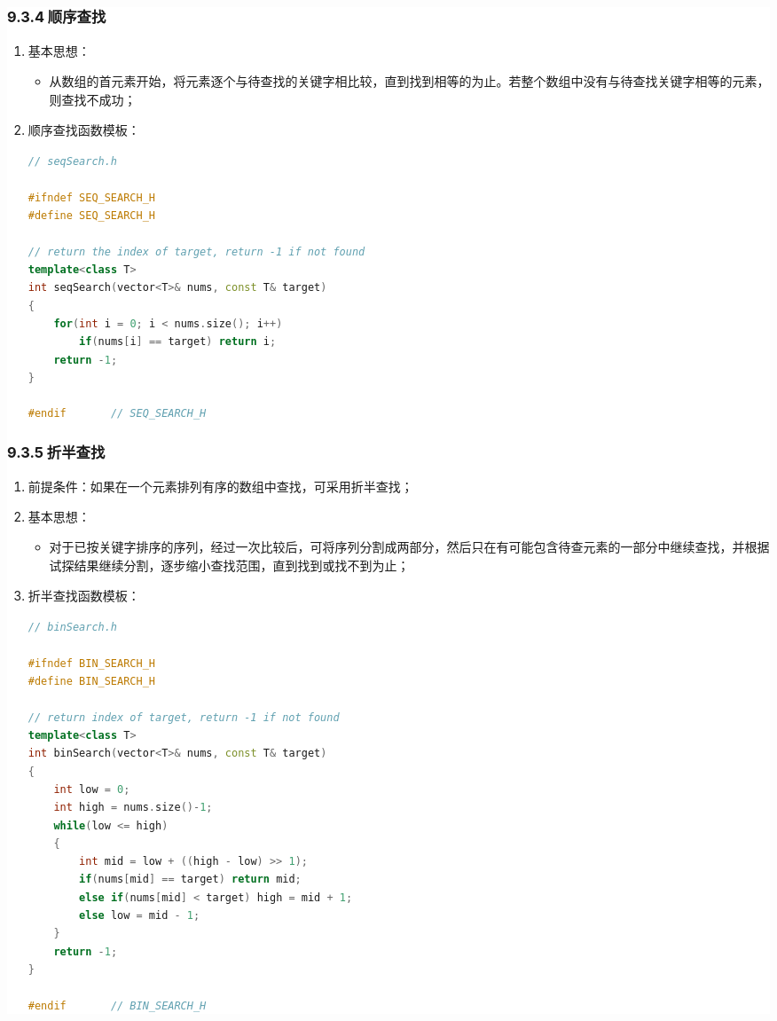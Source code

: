 

### 9.3.4 顺序查找

1. 基本思想：

   * 从数组的首元素开始，将元素逐个与待查找的关键字相比较，直到找到相等的为止。若整个数组中没有与待查找关键字相等的元素，则查找不成功；

2. 顺序查找函数模板：

   ```C++
   // seqSearch.h
   
   #ifndef SEQ_SEARCH_H
   #define SEQ_SEARCH_H
   
   // return the index of target, return -1 if not found
   template<class T>
   int seqSearch(vector<T>& nums, const T& target)
   {
       for(int i = 0; i < nums.size(); i++)
           if(nums[i] == target) return i;
       return -1;
   }
   
   #endif 		// SEQ_SEARCH_H
   ```



### 9.3.5 折半查找

1. 前提条件：如果在一个元素排列有序的数组中查找，可采用折半查找；

2. 基本思想：

   * 对于已按关键字排序的序列，经过一次比较后，可将序列分割成两部分，然后只在有可能包含待查元素的一部分中继续查找，并根据试探结果继续分割，逐步缩小查找范围，直到找到或找不到为止；

3. 折半查找函数模板：

   ```C++
   // binSearch.h
   
   #ifndef BIN_SEARCH_H
   #define BIN_SEARCH_H
   
   // return index of target, return -1 if not found
   template<class T>
   int binSearch(vector<T>& nums, const T& target)
   {
       int low = 0;
       int high = nums.size()-1;
       while(low <= high)
       {
           int mid = low + ((high - low) >> 1);
           if(nums[mid] == target) return mid;
           else if(nums[mid] < target) high = mid + 1;
           else low = mid - 1;
       }
       return -1;
   }
   
   #endif 		// BIN_SEARCH_H
   ```
